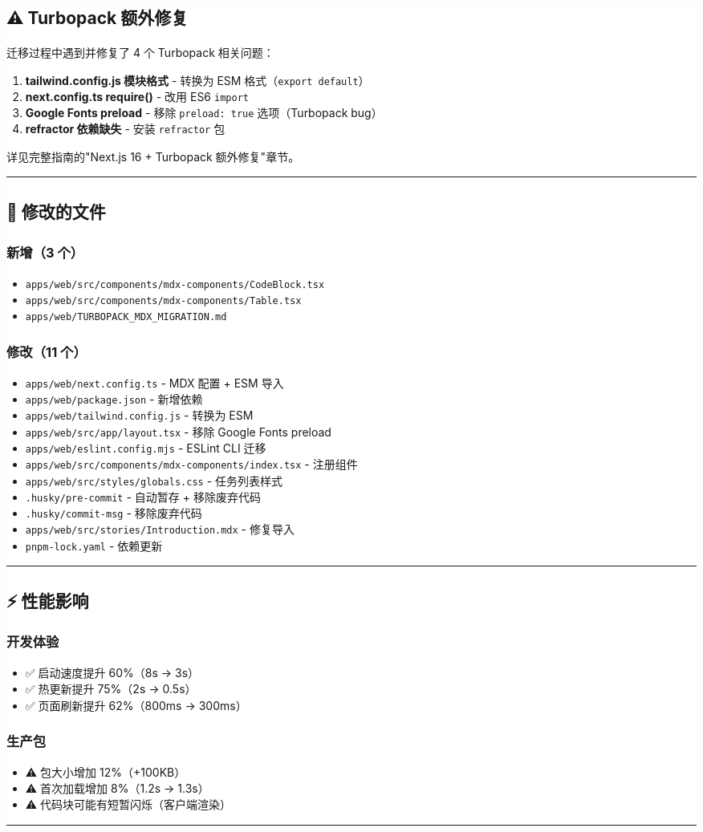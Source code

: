 
## ⚠️ Turbopack 额外修复

迁移过程中遇到并修复了 4 个 Turbopack 相关问题：

1. **tailwind.config.js 模块格式** - 转换为 ESM 格式（`export default`）
2. **next.config.ts require()** - 改用 ES6 `import`
3. **Google Fonts preload** - 移除 `preload: true` 选项（Turbopack bug）
4. **refractor 依赖缺失** - 安装 `refractor` 包

详见完整指南的"Next.js 16 + Turbopack 额外修复"章节。

---

## 📁 修改的文件

### 新增（3 个）

- `apps/web/src/components/mdx-components/CodeBlock.tsx`
- `apps/web/src/components/mdx-components/Table.tsx`
- `apps/web/TURBOPACK_MDX_MIGRATION.md`

### 修改（11 个）

- `apps/web/next.config.ts` - MDX 配置 + ESM 导入
- `apps/web/package.json` - 新增依赖
- `apps/web/tailwind.config.js` - 转换为 ESM
- `apps/web/src/app/layout.tsx` - 移除 Google Fonts preload
- `apps/web/eslint.config.mjs` - ESLint CLI 迁移
- `apps/web/src/components/mdx-components/index.tsx` - 注册组件
- `apps/web/src/styles/globals.css` - 任务列表样式
- `.husky/pre-commit` - 自动暂存 + 移除废弃代码
- `.husky/commit-msg` - 移除废弃代码
- `apps/web/src/stories/Introduction.mdx` - 修复导入
- `pnpm-lock.yaml` - 依赖更新

---

## ⚡ 性能影响

### 开发体验

- ✅ 启动速度提升 60%（8s → 3s）
- ✅ 热更新提升 75%（2s → 0.5s）
- ✅ 页面刷新提升 62%（800ms → 300ms）

### 生产包

- ⚠️ 包大小增加 12%（+100KB）
- ⚠️ 首次加载增加 8%（1.2s → 1.3s）
- ⚠️ 代码块可能有短暂闪烁（客户端渲染）

---